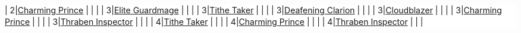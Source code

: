 |                    2|[Charming Prince](http://gatherer.wizards.com/Pages/Card/Details.aspx?multiverseid=472970)           |                     |                                                                                                       |
|                    3|[Elite Guardmage](http://gatherer.wizards.com/Pages/Card/Details.aspx?multiverseid=461122)           |                     |                                                                                                       |
|                    3|[Tithe Taker](http://gatherer.wizards.com/Pages/Card/Details.aspx?multiverseid=457171)               |                     |                                                                                                       |
|                    3|[Deafening Clarion](http://gatherer.wizards.com/Pages/Card/Details.aspx?multiverseid=452915)         |                     |                                                                                                       |
|                    3|[Cloudblazer](http://gatherer.wizards.com/Pages/Card/Details.aspx?multiverseid=442190)               |                     |                                                                                                       |
|                    3|[Charming Prince](http://gatherer.wizards.com/Pages/Card/Details.aspx?multiverseid=472970)           |                     |                                                                                                       |
|                    3|[Thraben Inspector](http://gatherer.wizards.com/Pages/Card/Details.aspx?multiverseid=409784)         |                     |                                                                                                       |
|                    4|[Tithe Taker](http://gatherer.wizards.com/Pages/Card/Details.aspx?multiverseid=457171)               |                     |                                                                                                       |
|                    4|[Charming Prince](http://gatherer.wizards.com/Pages/Card/Details.aspx?multiverseid=472970)           |                     |                                                                                                       |
|                    4|[Thraben Inspector](http://gatherer.wizards.com/Pages/Card/Details.aspx?multiverseid=409784)         |                     |                                                                                                       |

